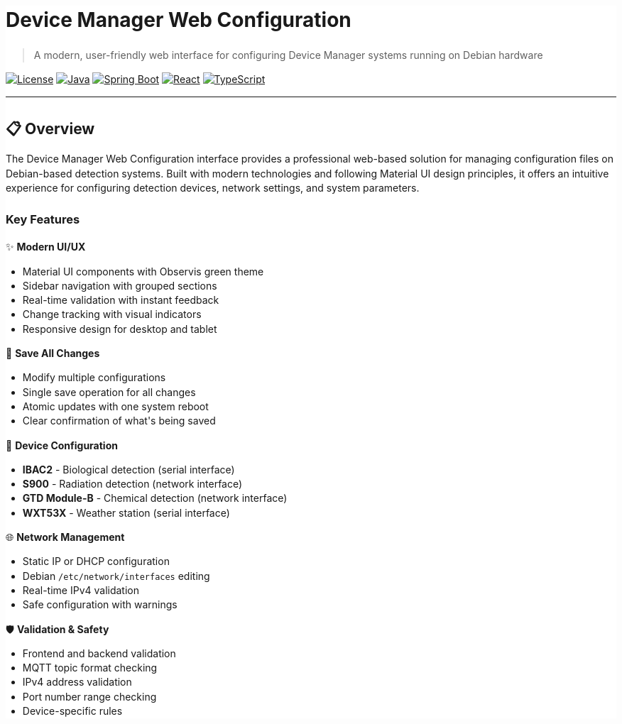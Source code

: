 # Device Manager Web Configuration

> A modern, user-friendly web interface for configuring Device Manager systems running on Debian hardware

[![License](https://img.shields.io/badge/license-Proprietary-red.svg)](LICENSE)
[![Java](https://img.shields.io/badge/Java-17-orange.svg)](https://openjdk.org/projects/jdk/17/)
[![Spring Boot](https://img.shields.io/badge/Spring%20Boot-3.2.0-brightgreen.svg)](https://spring.io/projects/spring-boot)
[![React](https://img.shields.io/badge/React-18.3.1-blue.svg)](https://reactjs.org/)
[![TypeScript](https://img.shields.io/badge/TypeScript-5.5.3-blue.svg)](https://www.typescriptlang.org/)



---

## 📋 Overview

The Device Manager Web Configuration interface provides a professional web-based solution for managing configuration files on Debian-based detection systems. Built with modern technologies and following Material UI design principles, it offers an intuitive experience for configuring detection devices, network settings, and system parameters.

### Key Features

✨ **Modern UI/UX**
- Material UI components with Observis green theme
- Sidebar navigation with grouped sections
- Real-time validation with instant feedback
- Change tracking with visual indicators
- Responsive design for desktop and tablet

💾 **Save All Changes**
- Modify multiple configurations
- Single save operation for all changes
- Atomic updates with one system reboot
- Clear confirmation of what's being saved

🔧 **Device Configuration**
- **IBAC2** - Biological detection (serial interface)
- **S900** - Radiation detection (network interface)
- **GTD Module-B** - Chemical detection (network interface)
- **WXT53X** - Weather station (serial interface)

🌐 **Network Management**
- Static IP or DHCP configuration
- Debian `/etc/network/interfaces` editing
- Real-time IPv4 validation
- Safe configuration with warnings

🛡️ **Validation & Safety**
- Frontend and backend validation
- MQTT topic format checking
- IPv4 address validation
- Port number range checking
- Device-specific rules
